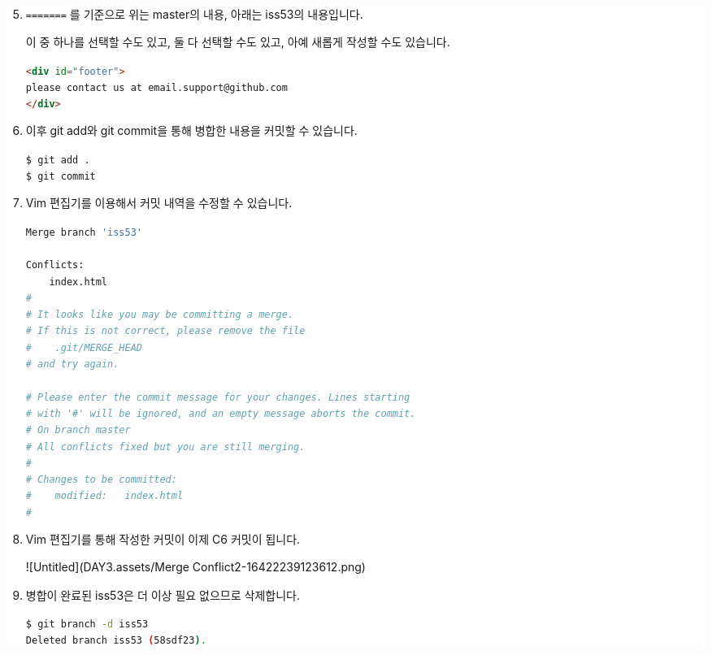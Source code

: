 5. `=======` 를 기준으로 위는 master의 내용, 아래는 iss53의 내용입니다.

   이 중 하나를 선택할 수도 있고, 둘 다 선택할 수도 있고, 아예 새롭게 작성할 수도 있습니다.

   ```html
   <div id="footer">
   please contact us at email.support@github.com
   </div>
   ```

6. 이후 git add와 git commit을 통해 병합한 내용을 커밋할 수 있습니다.

   ```bash
   $ git add .
   $ git commit
   ```

7. Vim 편집기를 이용해서 커밋 내역을 수정할 수 있습니다.

   ```bash
   Merge branch 'iss53'
   
   Conflicts:
       index.html
   #
   # It looks like you may be committing a merge.
   # If this is not correct, please remove the file
   #	.git/MERGE_HEAD
   # and try again.
   
   # Please enter the commit message for your changes. Lines starting
   # with '#' will be ignored, and an empty message aborts the commit.
   # On branch master
   # All conflicts fixed but you are still merging.
   #
   # Changes to be committed:
   #	modified:   index.html
   #
   ```

8. Vim 편집기를 통해 작성한 커밋이 이제 C6 커밋이 됩니다.

   ![Untitled](DAY3.assets/Merge Conflict2-16422239123612.png)

9. 병합이 완료된 iss53은 더 이상 필요 없으므로 삭제합니다.

   ```bash
   $ git branch -d iss53
   Deleted branch iss53 (58sdf23).
   ```
